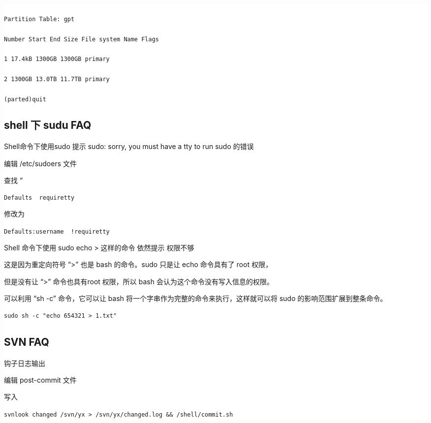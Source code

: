 ```

Partition Table: gpt

Number Start End Size File system Name Flags

1 17.4kB 1300GB 1300GB primary

2 1300GB 13.0TB 11.7TB primary

(parted)quit

```
 

## shell 下 sudu FAQ


Shell命令下使用sudo 提示 sudo: sorry, you must have a tty to run sudo 的错误

编辑 /etc/sudoers 文件

查找 “

```
Defaults  requiretty
```

修改为

```
Defaults:username  !requiretty
```


Shell 命令下使用 sudo echo > 这样的命令 依然提示 权限不够

这是因为重定向符号 “>” 也是 bash 的命令。sudo 只是让 echo 命令具有了 root 权限，

但是没有让 “>” 命令也具有root 权限，所以 bash 会认为这个命令没有写入信息的权限。

 
可以利用 “sh -c” 命令，它可以让 bash 将一个字串作为完整的命令来执行，这样就可以将 sudo 的影响范围扩展到整条命令。

 
```
sudo sh -c "echo 654321 > 1.txt"
```
 

 

 

## SVN FAQ

钩子日志输出

编辑 post-commit 文件

写入

```
svnlook changed /svn/yx > /svn/yx/changed.log && /shell/commit.sh
```

